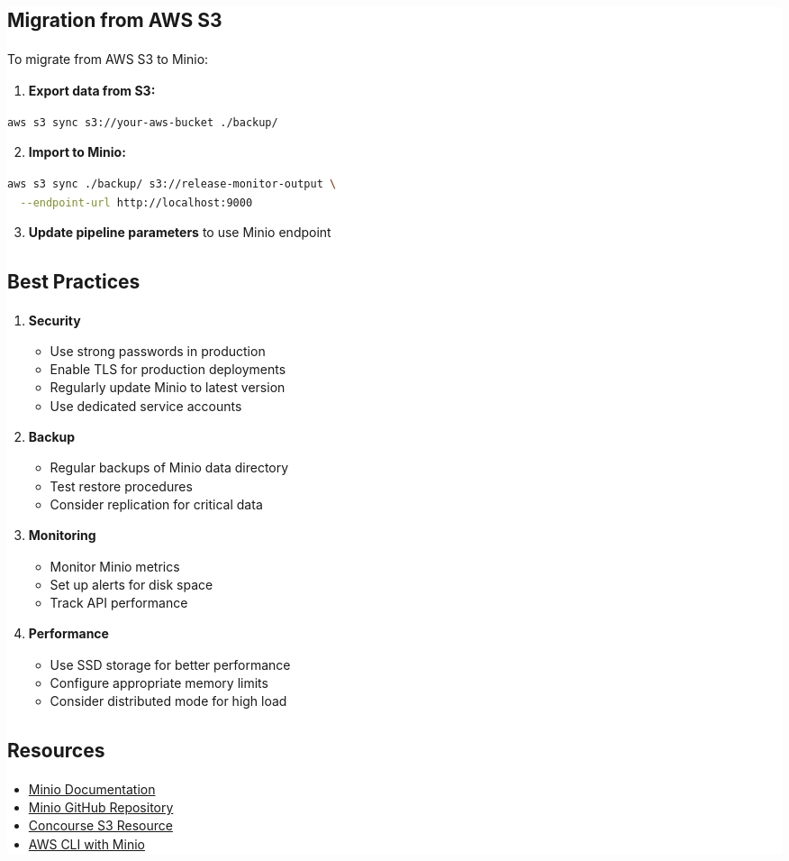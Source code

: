 ## Migration from AWS S3

To migrate from AWS S3 to Minio:

1. **Export data from S3:**
```bash
aws s3 sync s3://your-aws-bucket ./backup/
```

2. **Import to Minio:**
```bash
aws s3 sync ./backup/ s3://release-monitor-output \
  --endpoint-url http://localhost:9000
```

3. **Update pipeline parameters** to use Minio endpoint

## Best Practices

1. **Security**
   - Use strong passwords in production
   - Enable TLS for production deployments
   - Regularly update Minio to latest version
   - Use dedicated service accounts

2. **Backup**
   - Regular backups of Minio data directory
   - Test restore procedures
   - Consider replication for critical data

3. **Monitoring**
   - Monitor Minio metrics
   - Set up alerts for disk space
   - Track API performance

4. **Performance**
   - Use SSD storage for better performance
   - Configure appropriate memory limits
   - Consider distributed mode for high load

## Resources

- [Minio Documentation](https://docs.min.io/)
- [Minio GitHub Repository](https://github.com/minio/minio)
- [Concourse S3 Resource](https://github.com/concourse/s3-resource)
- [AWS CLI with Minio](https://docs.min.io/docs/aws-cli-with-minio.html)